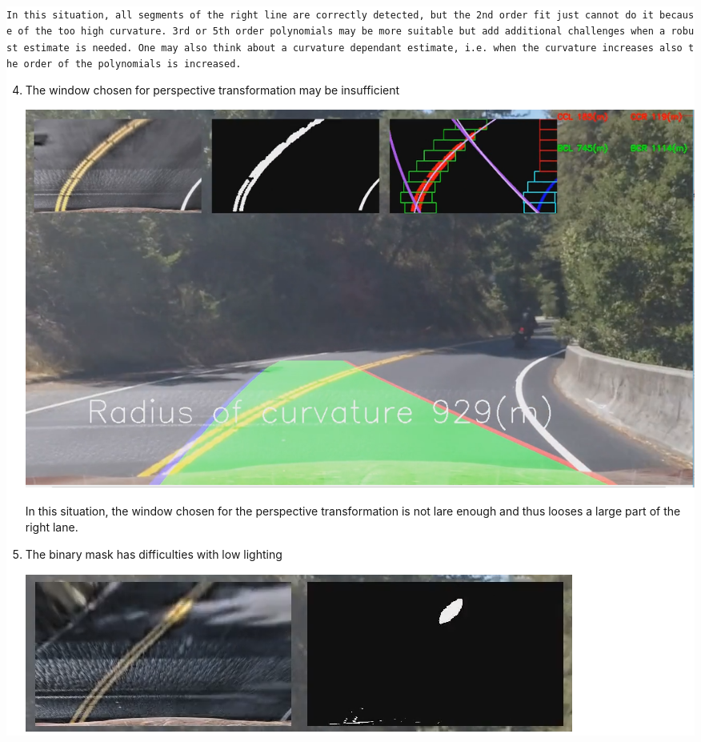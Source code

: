     In this situation, all segments of the right line are correctly detected, but the 2nd order fit just cannot do it because of the too high curvature. 3rd or 5th order polynomials may be more suitable but add additional challenges when a robust estimate is needed. One may also think about a curvature dependant estimate, i.e. when the curvature increases also the order of the polynomials is increased.


4. The window chosen for perspective transformation may be insufficient

    ![perspective window insufficient](./output_images/perspective-window-insufficient.PNG)

    In this situation, the window chosen for the perspective transformation is not lare enough and thus looses a large part of the right lane.


5. The binary mask has difficulties with low lighting

    ![binary mask low lighting](./output_images/binary_mask_lighting.PNG)
